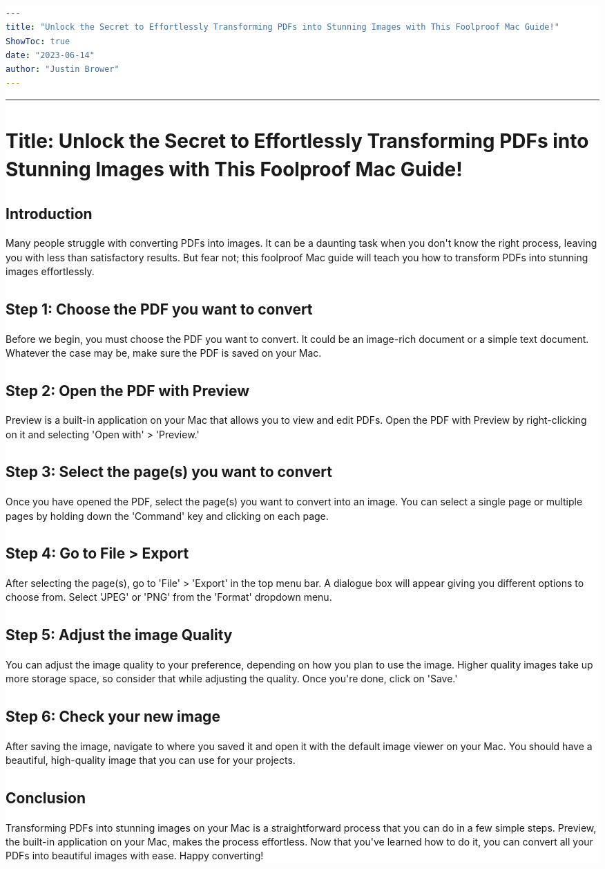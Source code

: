 ```yaml
---
title: "Unlock the Secret to Effortlessly Transforming PDFs into Stunning Images with This Foolproof Mac Guide!"
ShowToc: true 
date: "2023-06-14"
author: "Justin Brower"
---
```

*****
# Title: Unlock the Secret to Effortlessly Transforming PDFs into Stunning Images with This Foolproof Mac Guide!

## Introduction
Many people struggle with converting PDFs into images. It can be a daunting task when you don't know the right process, leaving you with less than satisfactory results. But fear not; this foolproof Mac guide will teach you how to transform PDFs into stunning images effortlessly.

## Step 1: Choose the PDF you want to convert
Before we begin, you must choose the PDF you want to convert. It could be an image-rich document or a simple text document. Whatever the case may be, make sure the PDF is saved on your Mac.

## Step 2: Open the PDF with Preview
Preview is a built-in application on your Mac that allows you to view and edit PDFs. Open the PDF with Preview by right-clicking on it and selecting 'Open with' > 'Preview.'

## Step 3: Select the page(s) you want to convert
Once you have opened the PDF, select the page(s) you want to convert into an image. You can select a single page or multiple pages by holding down the 'Command' key and clicking on each page.

## Step 4: Go to File > Export
After selecting the page(s), go to 'File' > 'Export' in the top menu bar. A dialogue box will appear giving you different options to choose from. Select 'JPEG' or 'PNG' from the 'Format' dropdown menu.

## Step 5: Adjust the image Quality
You can adjust the image quality to your preference, depending on how you plan to use the image. Higher quality images take up more storage space, so consider that while adjusting the quality. Once you're done, click on 'Save.'

## Step 6: Check your new image
After saving the image, navigate to where you saved it and open it with the default image viewer on your Mac. You should have a beautiful, high-quality image that you can use for your projects.

## Conclusion
Transforming PDFs into stunning images on your Mac is a straightforward process that you can do in a few simple steps. Preview, the built-in application on your Mac, makes the process effortless. Now that you've learned how to do it, you can convert all your PDFs into beautiful images with ease. Happy converting!
